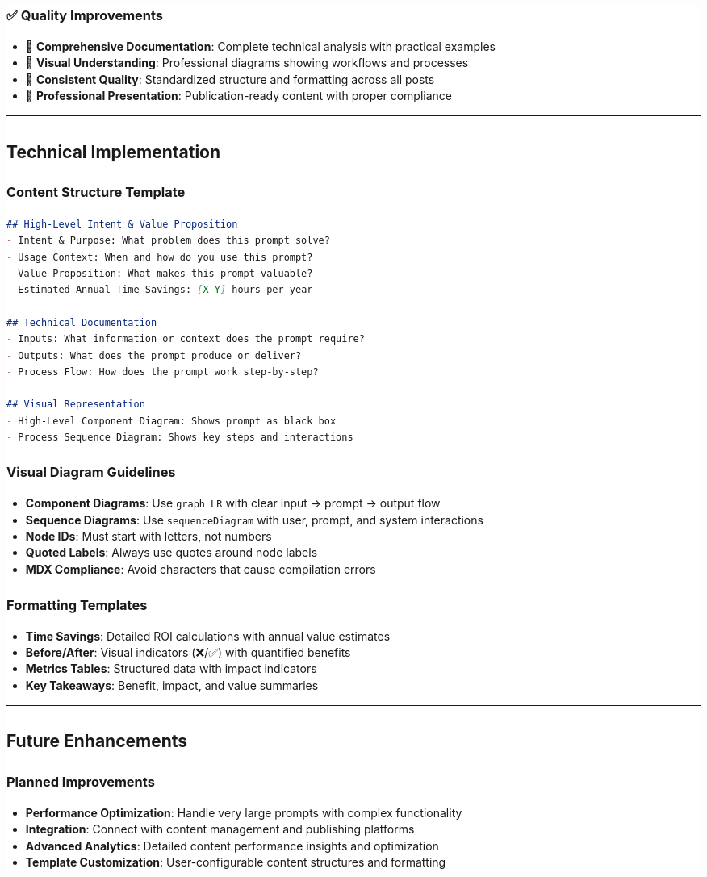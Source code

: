 ### ✅ Quality Improvements
- 🔗 **Comprehensive Documentation**: Complete technical analysis with practical examples
- 📝 **Visual Understanding**: Professional diagrams showing workflows and processes
- 🎯 **Consistent Quality**: Standardized structure and formatting across all posts
- 🔄 **Professional Presentation**: Publication-ready content with proper compliance

---

## Technical Implementation

### Content Structure Template
```markdown
## High-Level Intent & Value Proposition
- Intent & Purpose: What problem does this prompt solve?
- Usage Context: When and how do you use this prompt?
- Value Proposition: What makes this prompt valuable?
- Estimated Annual Time Savings: [X-Y] hours per year

## Technical Documentation
- Inputs: What information or context does the prompt require?
- Outputs: What does the prompt produce or deliver?
- Process Flow: How does the prompt work step-by-step?

## Visual Representation
- High-Level Component Diagram: Shows prompt as black box
- Process Sequence Diagram: Shows key steps and interactions
```

### Visual Diagram Guidelines
- **Component Diagrams**: Use `graph LR` with clear input → prompt → output flow
- **Sequence Diagrams**: Use `sequenceDiagram` with user, prompt, and system interactions
- **Node IDs**: Must start with letters, not numbers
- **Quoted Labels**: Always use quotes around node labels
- **MDX Compliance**: Avoid characters that cause compilation errors

### Formatting Templates
- **Time Savings**: Detailed ROI calculations with annual value estimates
- **Before/After**: Visual indicators (❌/✅) with quantified benefits
- **Metrics Tables**: Structured data with impact indicators
- **Key Takeaways**: Benefit, impact, and value summaries

---

## Future Enhancements

### Planned Improvements
- **Performance Optimization**: Handle very large prompts with complex functionality
- **Integration**: Connect with content management and publishing platforms
- **Advanced Analytics**: Detailed content performance insights and optimization
- **Template Customization**: User-configurable content structures and formatting
